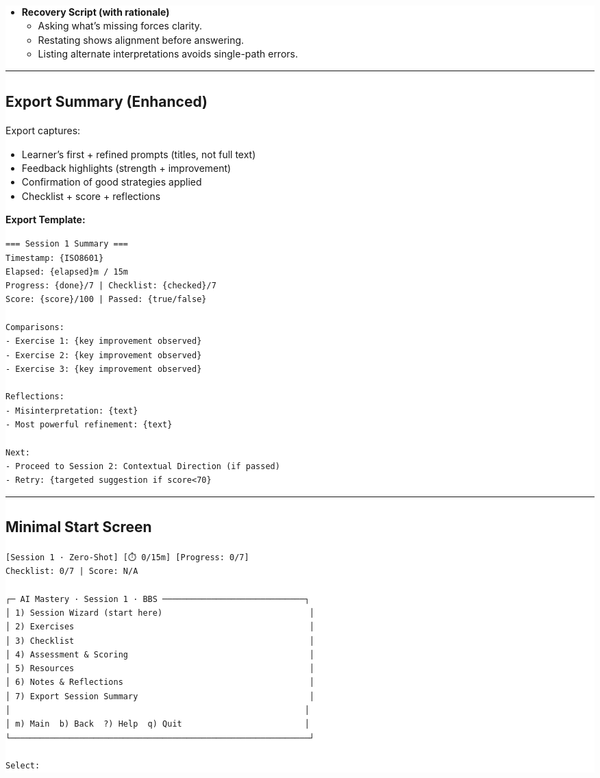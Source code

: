 * **Recovery Script (with rationale)**  
  * Asking what’s missing forces clarity.  
  * Restating shows alignment before answering.  
  * Listing alternate interpretations avoids single-path errors.  

---

## Export Summary (Enhanced)

Export captures:  
* Learner’s first + refined prompts (titles, not full text)  
* Feedback highlights (strength + improvement)  
* Confirmation of good strategies applied  
* Checklist + score + reflections  

**Export Template:**  
```
=== Session 1 Summary ===
Timestamp: {ISO8601}
Elapsed: {elapsed}m / 15m
Progress: {done}/7 | Checklist: {checked}/7
Score: {score}/100 | Passed: {true/false}

Comparisons:
- Exercise 1: {key improvement observed}
- Exercise 2: {key improvement observed}
- Exercise 3: {key improvement observed}

Reflections:
- Misinterpretation: {text}
- Most powerful refinement: {text}

Next:
- Proceed to Session 2: Contextual Direction (if passed)
- Retry: {targeted suggestion if score<70}
```

---

## Minimal Start Screen

```
[Session 1 · Zero-Shot] [⏱️ 0/15m] [Progress: 0/7]
Checklist: 0/7 | Score: N/A

┌─ AI Mastery · Session 1 · BBS ─────────────────────────────┐
│ 1) Session Wizard (start here)                              │
│ 2) Exercises                                                │
│ 3) Checklist                                                │
│ 4) Assessment & Scoring                                     │
│ 5) Resources                                                │
│ 6) Notes & Reflections                                      │
│ 7) Export Session Summary                                   │
│                                                            │
│ m) Main  b) Back  ?) Help  q) Quit                         │
└─────────────────────────────────────────────────────────────┘

Select:
```
